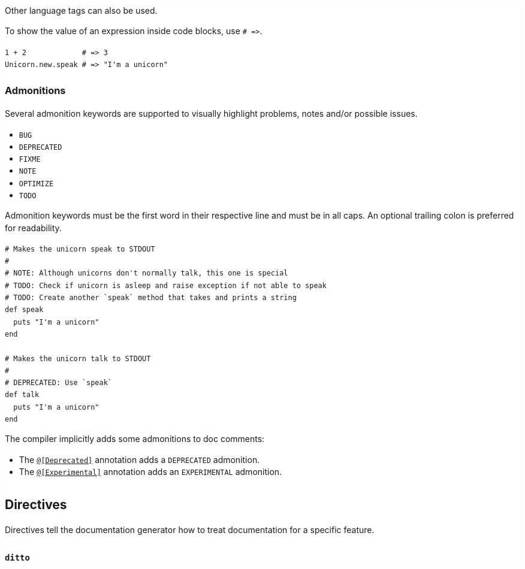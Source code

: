 Other language tags can also be used.

To show the value of an expression inside code blocks, use `# =>`.

```crystal
1 + 2             # => 3
Unicorn.new.speak # => "I'm a unicorn"
```

### Admonitions

Several admonition keywords are supported to visually highlight problems, notes and/or possible issues.

- `BUG`
- `DEPRECATED`
- `FIXME`
- `NOTE`
- `OPTIMIZE`
- `TODO`

Admonition keywords must be the first word in their respective line and must be in all caps. An optional trailing colon is preferred for readability.

```crystal
# Makes the unicorn speak to STDOUT
#
# NOTE: Although unicorns don't normally talk, this one is special
# TODO: Check if unicorn is asleep and raise exception if not able to speak
# TODO: Create another `speak` method that takes and prints a string
def speak
  puts "I'm a unicorn"
end

# Makes the unicorn talk to STDOUT
#
# DEPRECATED: Use `speak`
def talk
  puts "I'm a unicorn"
end
```

The compiler implicitly adds some admonitions to doc comments:

* The [`@[Deprecated]`](https://crystal-lang.org/api/Deprecated.html) annotation
  adds a `DEPRECATED` admonition.
* The [`@[Experimental]`](https://crystal-lang.org/api/Experimental.html) annotation
  adds an `EXPERIMENTAL` admonition.

## Directives

Directives tell the documentation generator how to treat documentation for a
specific feature.

### `ditto`
